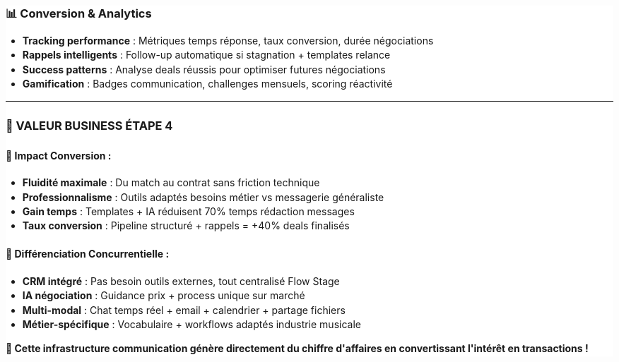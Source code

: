 ### **📊 Conversion & Analytics**
- **Tracking performance** : Métriques temps réponse, taux conversion, durée négociations
- **Rappels intelligents** : Follow-up automatique si stagnation + templates relance
- **Success patterns** : Analyse deals réussis pour optimiser futures négociations
- **Gamification** : Badges communication, challenges mensuels, scoring réactivité

---

### **🚀 VALEUR BUSINESS ÉTAPE 4**

#### **🎯 Impact Conversion :**
- **Fluidité maximale** : Du match au contrat sans friction technique
- **Professionnalisme** : Outils adaptés besoins métier vs messagerie généraliste
- **Gain temps** : Templates + IA réduisent 70% temps rédaction messages
- **Taux conversion** : Pipeline structuré + rappels = +40% deals finalisés

#### **💼 Différenciation Concurrentielle :**
- **CRM intégré** : Pas besoin outils externes, tout centralisé Flow Stage
- **IA négociation** : Guidance prix + process unique sur marché
- **Multi-modal** : Chat temps réel + email + calendrier + partage fichiers
- **Métier-spécifique** : Vocabulaire + workflows adaptés industrie musicale

**🎯 Cette infrastructure communication génère directement du chiffre d'affaires en convertissant l'intérêt en transactions !**